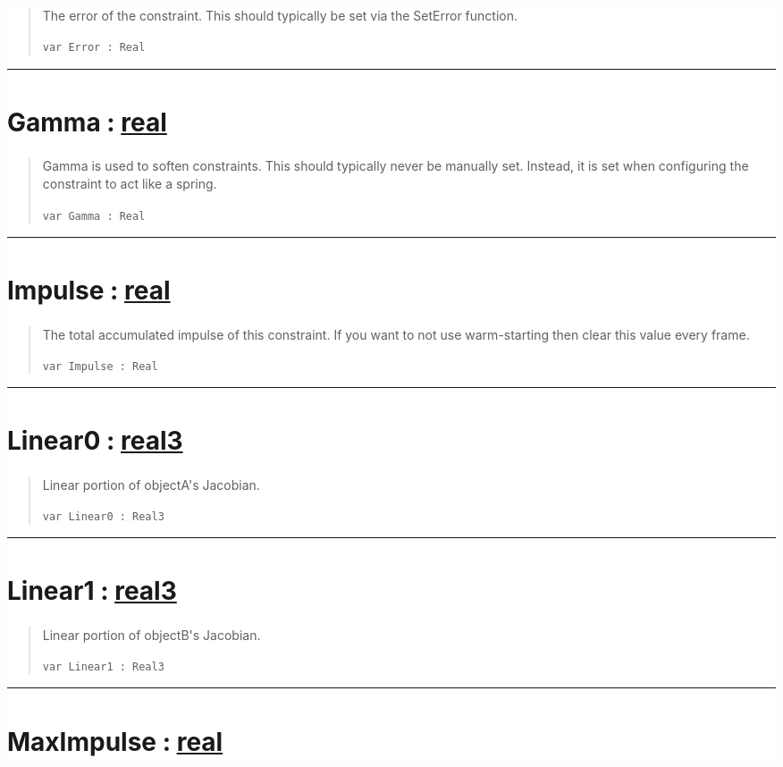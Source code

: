 > The error of the constraint. This should typically be set via the SetError function.
> ``` lang=cpp, name=Lightning
> var Error : Real


---  
 #  Gamma : [real](https://github.com/PlasmaEngine/PlasmaDocs/tree/master/docs/C%2B%2B/code_reference/lightning_base_types/real.markdown)

> Gamma is used to soften constraints. This should typically never be manually set. Instead, it is set when configuring the constraint to act like a spring.
> ``` lang=cpp, name=Lightning
> var Gamma : Real


---  
 #  Impulse : [real](https://github.com/PlasmaEngine/PlasmaDocs/tree/master/docs/C%2B%2B/code_reference/lightning_base_types/real.markdown)

> The total accumulated impulse of this constraint. If you want to not use warm-starting then clear this value every frame.
> ``` lang=cpp, name=Lightning
> var Impulse : Real


---  
 #  Linear0 : [real3](https://github.com/PlasmaEngine/PlasmaDocs/tree/master/docs/C%2B%2B/code_reference/lightning_base_types/real3.markdown)

> Linear portion of objectA's Jacobian.
> ``` lang=cpp, name=Lightning
> var Linear0 : Real3


---  
 #  Linear1 : [real3](https://github.com/PlasmaEngine/PlasmaDocs/tree/master/docs/C%2B%2B/code_reference/lightning_base_types/real3.markdown)

> Linear portion of objectB's Jacobian.
> ``` lang=cpp, name=Lightning
> var Linear1 : Real3


---  
 #  MaxImpulse : [real](https://github.com/PlasmaEngine/PlasmaDocs/tree/master/docs/C%2B%2B/code_reference/lightning_base_types/real.markdown)
